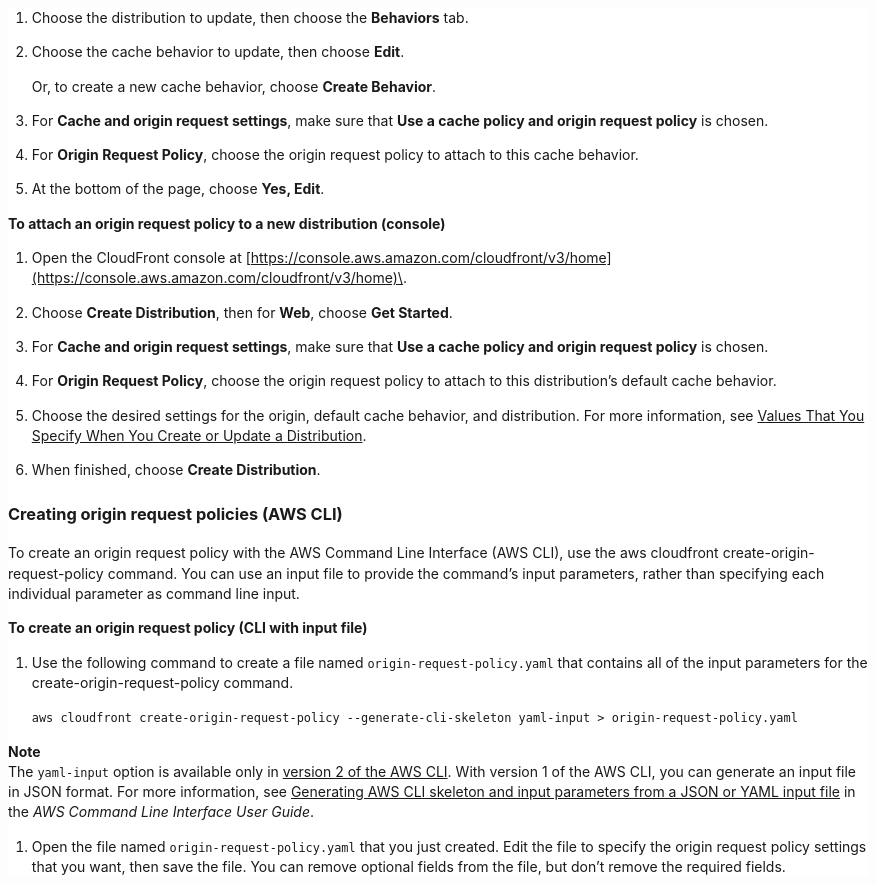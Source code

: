 1. Choose the distribution to update, then choose the **Behaviors** tab\.

1. Choose the cache behavior to update, then choose **Edit**\.

   Or, to create a new cache behavior, choose **Create Behavior**\.

1. For **Cache and origin request settings**, make sure that **Use a cache policy and origin request policy** is chosen\.

1. For **Origin Request Policy**, choose the origin request policy to attach to this cache behavior\.

1. At the bottom of the page, choose **Yes, Edit**\.

**To attach an origin request policy to a new distribution \(console\)**

1. Open the CloudFront console at [https://console.aws.amazon.com/cloudfront/v3/home](https://console.aws.amazon.com/cloudfront/v3/home)\.

1. Choose **Create Distribution**, then for **Web**, choose **Get Started**\.

1. For **Cache and origin request settings**, make sure that **Use a cache policy and origin request policy** is chosen\.

1. For **Origin Request Policy**, choose the origin request policy to attach to this distribution’s default cache behavior\.

1. Choose the desired settings for the origin, default cache behavior, and distribution\. For more information, see [Values That You Specify When You Create or Update a Distribution](distribution-web-values-specify.md)\.

1. When finished, choose **Create Distribution**\.

### Creating origin request policies \(AWS CLI\)<a name="origin-request-create-origin-request-policy-cli"></a>

To create an origin request policy with the AWS Command Line Interface \(AWS CLI\), use the aws cloudfront create\-origin\-request\-policy command\. You can use an input file to provide the command’s input parameters, rather than specifying each individual parameter as command line input\.

**To create an origin request policy \(CLI with input file\)**

1. Use the following command to create a file named `origin-request-policy.yaml` that contains all of the input parameters for the create\-origin\-request\-policy command\.

   ```
   aws cloudfront create-origin-request-policy --generate-cli-skeleton yaml-input > origin-request-policy.yaml
   ```
**Note**  
The `yaml-input` option is available only in [version 2 of the AWS CLI](https://docs.aws.amazon.com/cli/latest/userguide/install-cliv2.html)\. With version 1 of the AWS CLI, you can generate an input file in JSON format\. For more information, see [Generating AWS CLI skeleton and input parameters from a JSON or YAML input file](https://docs.aws.amazon.com/cli/latest/userguide/cli-usage-skeleton.html) in the *AWS Command Line Interface User Guide*\.

1. Open the file named `origin-request-policy.yaml` that you just created\. Edit the file to specify the origin request policy settings that you want, then save the file\. You can remove optional fields from the file, but don’t remove the required fields\.
